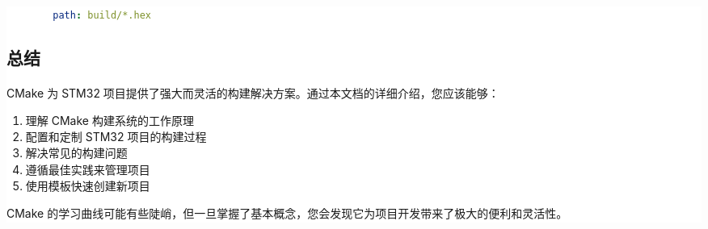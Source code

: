 ```yaml
        path: build/*.hex
```

## 总结

CMake 为 STM32 项目提供了强大而灵活的构建解决方案。通过本文档的详细介绍，您应该能够：

1. 理解 CMake 构建系统的工作原理
2. 配置和定制 STM32 项目的构建过程
3. 解决常见的构建问题
4. 遵循最佳实践来管理项目
5. 使用模板快速创建新项目

CMake 的学习曲线可能有些陡峭，但一旦掌握了基本概念，您会发现它为项目开发带来了极大的便利和灵活性。

